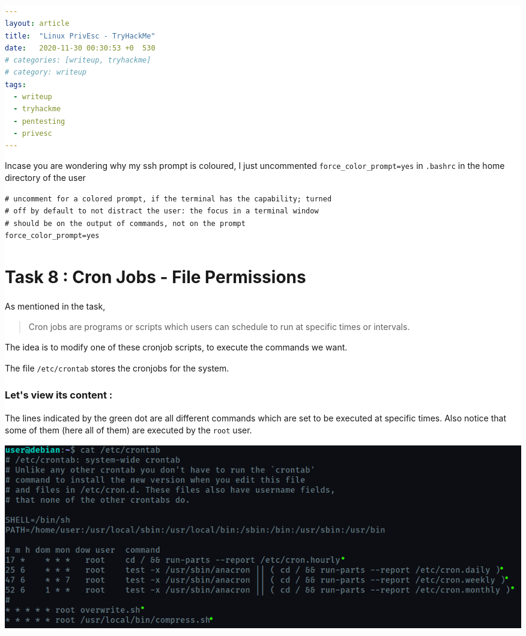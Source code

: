 ```yaml
---
layout: article
title:  "Linux PrivEsc - TryHackMe"
date:   2020-11-30 00:30:53 +0  530
# categories: [writeup, tryhackme]
# category: writeup
tags:
  - writeup
  - tryhackme
  - pentesting
  - privesc
---
```


Incase you are wondering why my ssh prompt is coloured, I just uncommented `force_color_prompt=yes` in `.bashrc` in the home directory of the user

```
# uncomment for a colored prompt, if the terminal has the capability; turned
# off by default to not distract the user: the focus in a terminal window
# should be on the output of commands, not on the prompt
force_color_prompt=yes
```

# Task 8 : Cron Jobs - File Permissions

As mentioned in the task,

> Cron jobs are programs or scripts which users can schedule to run at specific times or intervals.

The idea is to modify one of these cronjob scripts, to execute the commands we want.

The file `/etc/crontab` stores the cronjobs for the system.

### Let's view its content :

The lines indicated by the green dot are all different commands which are set to be executed at specific times. Also notice that some of them (here all of them) are executed by the `root` user.

![/assets/images/posts/linuxprivesc/Untitled.png](/assets/images/posts/linuxprivesc/Untitled.png)
